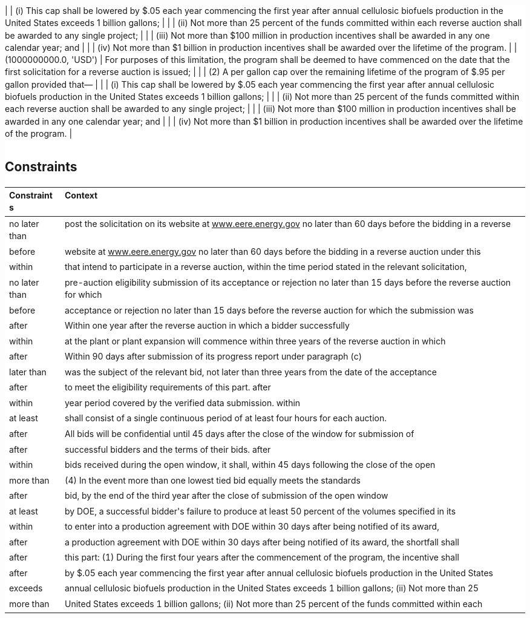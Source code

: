 |                       |             (i) This cap shall be lowered by $.05 each year commencing the first year after annual cellulosic biofuels production in the United States exceeds 1 billion gallons; |
|                       |             (ii) Not more than 25 percent of the funds committed within each reverse auction shall be awarded to any single project;                                              |
|                       |             (iii) Not more than $100 million in production incentives shall be awarded in any one calendar year; and                                                              |
|                       |             (iv) Not more than $1 billion in production incentives shall be awarded over the lifetime of the program.                                                             |
| (1000000000.0, 'USD') | For purposes of this limitation, the program shall be deemed to have commenced on the date that the first solicitation for a reverse auction is issued;                           |
|                       |             (2) A per gallon cap over the remaining lifetime of the program of $.95 per gallon provided that&#8212;                                                               |
|                       |             (i) This cap shall be lowered by $.05 each year commencing the first year after annual cellulosic biofuels production in the United States exceeds 1 billion gallons; |
|                       |             (ii) Not more than 25 percent of the funds committed within each reverse auction shall be awarded to any single project;                                              |
|                       |             (iii) Not more than $100 million in production incentives shall be awarded in any one calendar year; and                                                              |
|                       |             (iv) Not more than $1 billion in production incentives shall be awarded over the lifetime of the program.                                                             |


## Constraints

| Constraints   | Context                                                                                                                      |
|:--------------|:-----------------------------------------------------------------------------------------------------------------------------|
| no later than | post the solicitation on its website at www.eere.energy.gov no later than 60 days before the bidding in a reverse            |
| before        | website at www.eere.energy.gov no later than 60 days before the bidding in a reverse auction under this                      |
| within        | that intend to participate in a reverse auction, within the time period stated in the relevant solicitation,                 |
| no later than | pre-auction eligibility submission of its acceptance or rejection no later than 15 days before the reverse auction for which |
| before        | acceptance or rejection no later than 15 days before the reverse auction for which the submission was                        |
| after         | Within one year  after the reverse auction in which a bidder successfully                                                    |
| within        | at the plant or plant expansion will commence within three years of the reverse auction in which                             |
| after         | Within 90 days  after submission of its progress report under paragraph (c)                                                  |
| later than    | was the subject of the relevant bid, not later than three years from the date of the acceptance                              |
| after         | to meet the eligibility requirements of this part. after                                                                     |
| within        | year period covered by the verified data submission. within                                                                  |
| at least      | shall consist of a single continuous period of at least  four hours for each auction.                                        |
| after         | All bids will be confidential until 45 days after the close of the window for submission of                                  |
| after         | successful bidders and the terms of their bids. after                                                                        |
| within        | bids received during the open window, it shall, within 45 days following the close of the open                               |
| more than     | (4) In the event  more than one lowest tied bid equally meets the standards                                                  |
| after         | bid, by the end of the third year after the close of submission of the open window                                           |
| at least      | by DOE, a successful bidder's failure to produce at least 50 percent of the volumes specified in its                         |
| within        | to enter into a production agreement with DOE within 30 days after being notified of its award,                              |
| after         | a production agreement with DOE within 30 days after being notified of its award, the shortfall shall                        |
| after         | this part: (1) During the first four years after the commencement of the program, the incentive shall                        |
| after         | by $.05 each year commencing the first year after annual cellulosic biofuels production in the United States                 |
| exceeds       | annual cellulosic biofuels production in the United States exceeds 1 billion gallons; (ii) Not more than 25                  |
| more than     | United States exceeds 1 billion gallons; (ii) Not more than 25 percent of the funds committed within each                    |